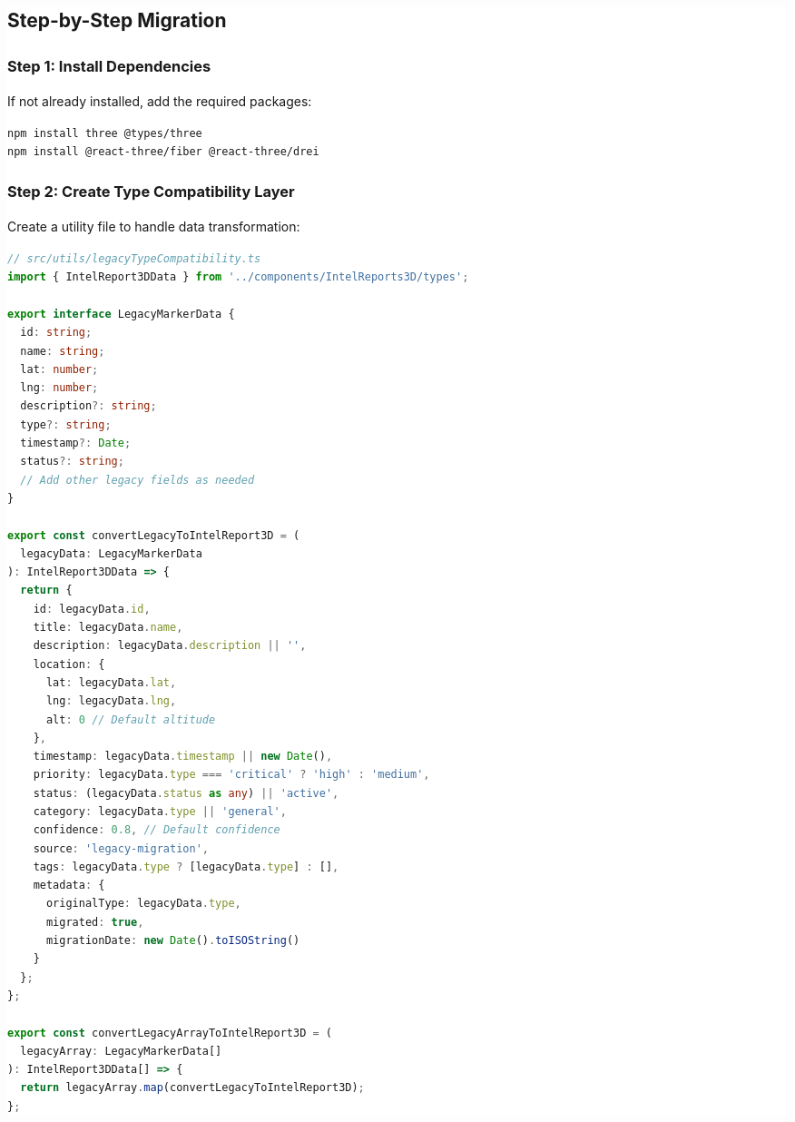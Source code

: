 ## Step-by-Step Migration

### Step 1: Install Dependencies

If not already installed, add the required packages:

```bash
npm install three @types/three
npm install @react-three/fiber @react-three/drei
```

### Step 2: Create Type Compatibility Layer

Create a utility file to handle data transformation:

```typescript
// src/utils/legacyTypeCompatibility.ts
import { IntelReport3DData } from '../components/IntelReports3D/types';

export interface LegacyMarkerData {
  id: string;
  name: string;
  lat: number;
  lng: number;
  description?: string;
  type?: string;
  timestamp?: Date;
  status?: string;
  // Add other legacy fields as needed
}

export const convertLegacyToIntelReport3D = (
  legacyData: LegacyMarkerData
): IntelReport3DData => {
  return {
    id: legacyData.id,
    title: legacyData.name,
    description: legacyData.description || '',
    location: {
      lat: legacyData.lat,
      lng: legacyData.lng,
      alt: 0 // Default altitude
    },
    timestamp: legacyData.timestamp || new Date(),
    priority: legacyData.type === 'critical' ? 'high' : 'medium',
    status: (legacyData.status as any) || 'active',
    category: legacyData.type || 'general',
    confidence: 0.8, // Default confidence
    source: 'legacy-migration',
    tags: legacyData.type ? [legacyData.type] : [],
    metadata: {
      originalType: legacyData.type,
      migrated: true,
      migrationDate: new Date().toISOString()
    }
  };
};

export const convertLegacyArrayToIntelReport3D = (
  legacyArray: LegacyMarkerData[]
): IntelReport3DData[] => {
  return legacyArray.map(convertLegacyToIntelReport3D);
};
```
